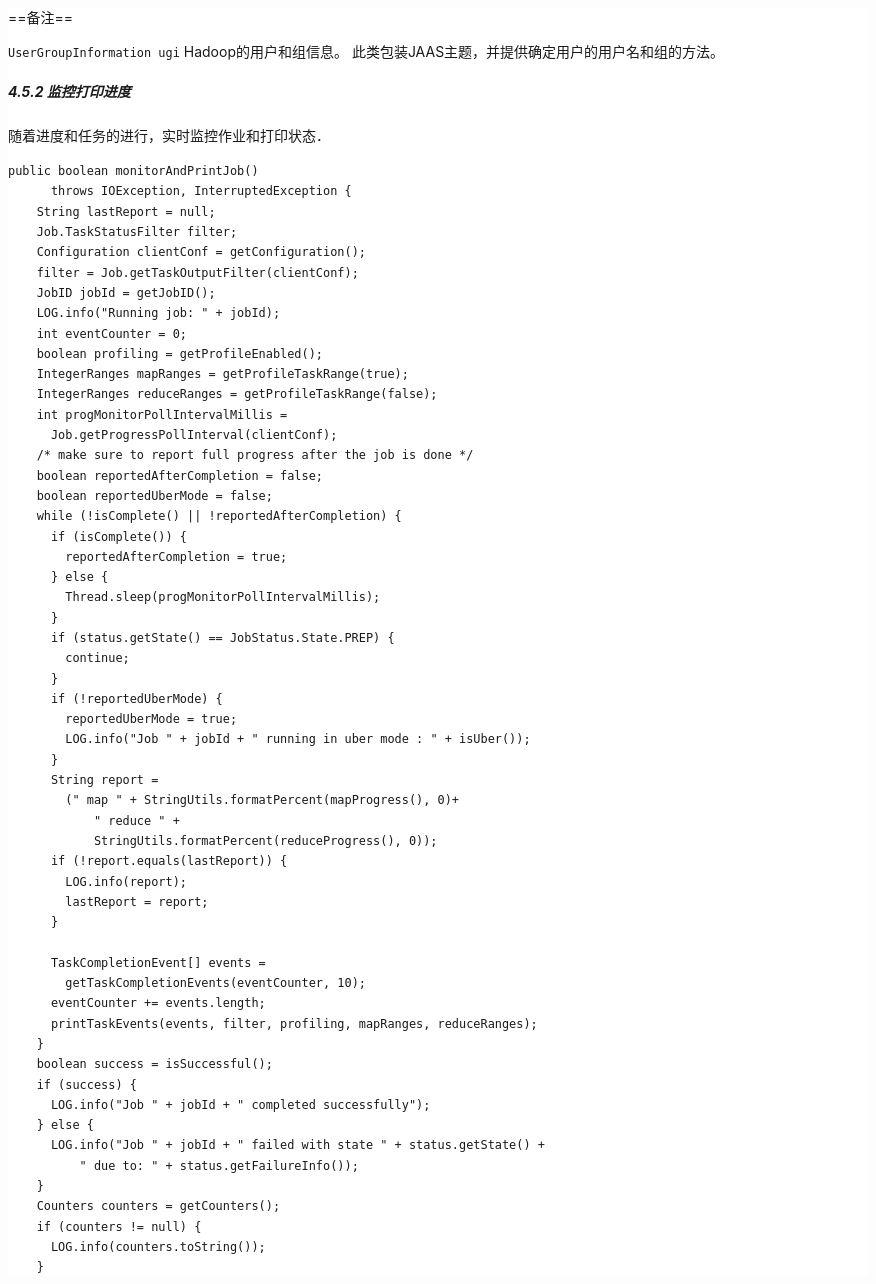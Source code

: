 
==备注==

`UserGroupInformation ugi` Hadoop的用户和组信息。 此类包装JAAS主题，并提供确定用户的用户名和组的方法。


##### 4.5.2 监控打印进度

随着进度和任务的进行，实时监控作业和打印状态．

```
public boolean monitorAndPrintJob()
      throws IOException, InterruptedException {
    String lastReport = null;
    Job.TaskStatusFilter filter;
    Configuration clientConf = getConfiguration();
    filter = Job.getTaskOutputFilter(clientConf);
    JobID jobId = getJobID();
    LOG.info("Running job: " + jobId);
    int eventCounter = 0;
    boolean profiling = getProfileEnabled();
    IntegerRanges mapRanges = getProfileTaskRange(true);
    IntegerRanges reduceRanges = getProfileTaskRange(false);
    int progMonitorPollIntervalMillis =
      Job.getProgressPollInterval(clientConf);
    /* make sure to report full progress after the job is done */
    boolean reportedAfterCompletion = false;
    boolean reportedUberMode = false;
    while (!isComplete() || !reportedAfterCompletion) {
      if (isComplete()) {
        reportedAfterCompletion = true;
      } else {
        Thread.sleep(progMonitorPollIntervalMillis);
      }
      if (status.getState() == JobStatus.State.PREP) {
        continue;
      }      
      if (!reportedUberMode) {
        reportedUberMode = true;
        LOG.info("Job " + jobId + " running in uber mode : " + isUber());
      }      
      String report =
        (" map " + StringUtils.formatPercent(mapProgress(), 0)+
            " reduce " +
            StringUtils.formatPercent(reduceProgress(), 0));
      if (!report.equals(lastReport)) {
        LOG.info(report);
        lastReport = report;
      }

      TaskCompletionEvent[] events =
        getTaskCompletionEvents(eventCounter, 10);
      eventCounter += events.length;
      printTaskEvents(events, filter, profiling, mapRanges, reduceRanges);
    }
    boolean success = isSuccessful();
    if (success) {
      LOG.info("Job " + jobId + " completed successfully");
    } else {
      LOG.info("Job " + jobId + " failed with state " + status.getState() +
          " due to: " + status.getFailureInfo());
    }
    Counters counters = getCounters();
    if (counters != null) {
      LOG.info(counters.toString());
    }
```
